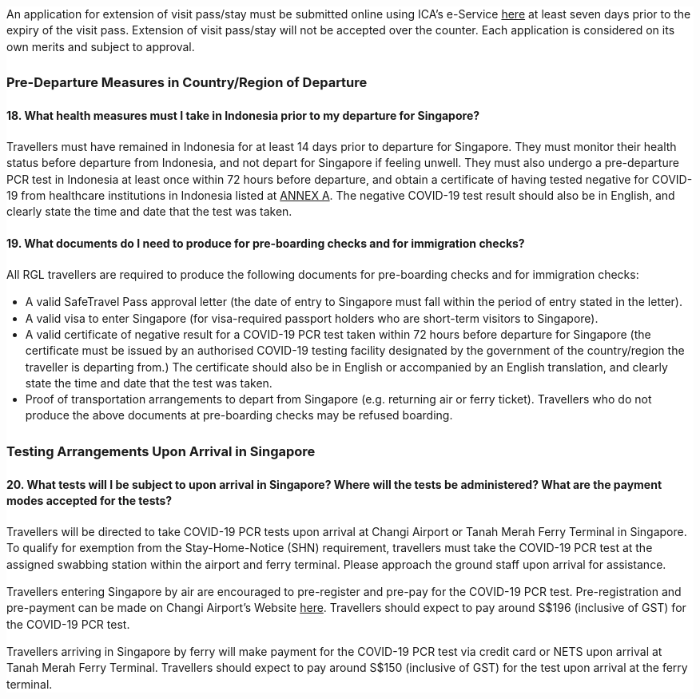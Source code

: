 An application for extension of visit pass/stay must be submitted online using ICA’s e-Service [here](https://eservices.ica.gov.sg/esvclandingpage/extend) at least seven days prior to the expiry of the visit pass. Extension of visit pass/stay will not be accepted over the counter. Each application is considered on its own merits and subject to approval.

### **Pre-Departure Measures in Country/Region of Departure**

#### 18. What health measures must I take in Indonesia prior to my departure for Singapore?

Travellers must have remained in Indonesia for at least 14 days prior to departure for Singapore. They must monitor their health status before departure from Indonesia, and not depart for Singapore if feeling unwell. They must also undergo a pre-departure PCR test in Indonesia at least once within 72 hours before departure, and obtain a certificate of having tested negative for COVID-19 from healthcare institutions in Indonesia listed at [ANNEX A](/#annexa). The negative COVID-19 test result should also be in English, and clearly state the time and date that the test was taken.  

#### 19. What documents do I need to produce for pre-boarding checks and for immigration checks?

All RGL travellers are required to produce the following documents for pre-boarding checks and for immigration checks:
- A valid SafeTravel Pass approval letter (the date of entry to Singapore must fall within the period of entry stated in the letter).
- A valid visa to enter Singapore (for visa-required passport holders who are short-term visitors to Singapore).
- A valid certificate of negative result for a COVID-19 PCR test taken within 72 hours before departure for Singapore (the certificate must be issued by an authorised COVID-19 testing facility designated by the government of the country/region the traveller is departing from.) The certificate should also be in English or accompanied by an English translation, and clearly state the time and date that the test was taken.
- Proof of transportation arrangements to depart from Singapore (e.g. returning air or ferry ticket). Travellers who do not produce the above documents at pre-boarding checks may be refused boarding.

### **Testing Arrangements Upon Arrival in Singapore**

#### 20. What tests will I be subject to upon arrival in Singapore? Where will the tests be administered? What are the payment modes accepted for the tests?

Travellers will be directed to take COVID-19 PCR tests upon arrival at Changi Airport or Tanah Merah Ferry Terminal in Singapore. To qualify for exemption from the Stay-Home-Notice (SHN) requirement, travellers must take the COVID-19 PCR test at the assigned swabbing station within the airport and ferry terminal. Please approach the ground staff upon arrival for assistance. 

Travellers entering Singapore by air are encouraged to pre-register and pre-pay for the COVID-19 PCR test. Pre-registration and pre-payment can be made on Changi Airport’s Website [here](https://safetravel.changiairport.com/). Travellers should expect to pay around S$196 (inclusive of GST) for the COVID-19 PCR test.

Travellers arriving in Singapore by ferry will make payment for the COVID-19 PCR test via credit card or NETS upon arrival at Tanah Merah Ferry Terminal. Travellers should expect to pay around S$150 (inclusive of GST) for the test upon arrival at the ferry terminal.
